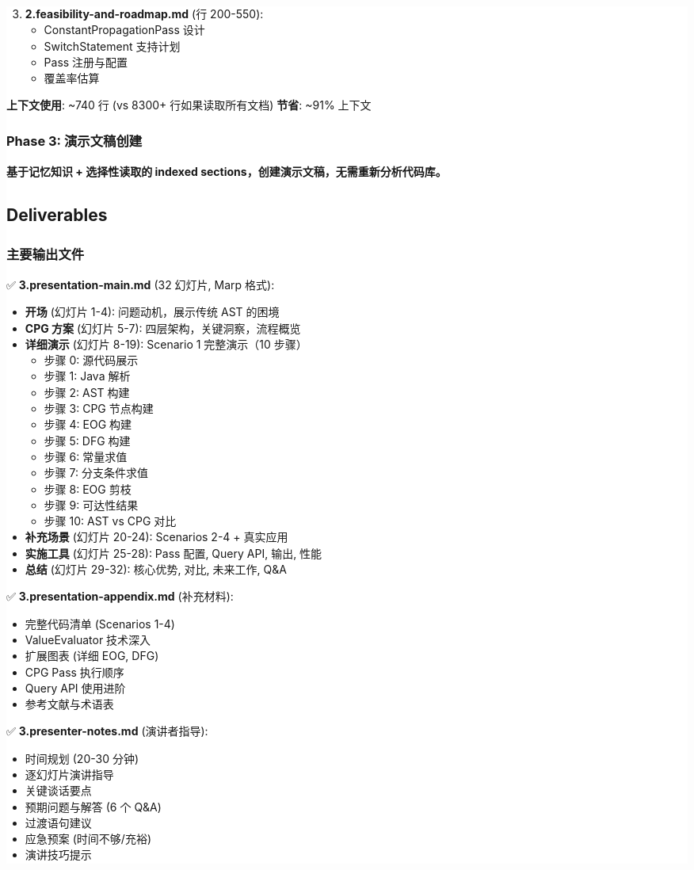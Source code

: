 3. **2.feasibility-and-roadmap.md** (行 200-550):
   - ConstantPropagationPass 设计
   - SwitchStatement 支持计划
   - Pass 注册与配置
   - 覆盖率估算

**上下文使用**: ~740 行 (vs 8300+ 行如果读取所有文档)
**节省**: ~91% 上下文

### Phase 3: 演示文稿创建

**基于记忆知识 + 选择性读取的 indexed sections，创建演示文稿，无需重新分析代码库。**

## Deliverables

### 主要输出文件

✅ **3.presentation-main.md** (32 幻灯片, Marp 格式):
- **开场** (幻灯片 1-4): 问题动机，展示传统 AST 的困境
- **CPG 方案** (幻灯片 5-7): 四层架构，关键洞察，流程概览
- **详细演示** (幻灯片 8-19): Scenario 1 完整演示（10 步骤）
  - 步骤 0: 源代码展示
  - 步骤 1: Java 解析
  - 步骤 2: AST 构建
  - 步骤 3: CPG 节点构建
  - 步骤 4: EOG 构建
  - 步骤 5: DFG 构建
  - 步骤 6: 常量求值
  - 步骤 7: 分支条件求值
  - 步骤 8: EOG 剪枝
  - 步骤 9: 可达性结果
  - 步骤 10: AST vs CPG 对比
- **补充场景** (幻灯片 20-24): Scenarios 2-4 + 真实应用
- **实施工具** (幻灯片 25-28): Pass 配置, Query API, 输出, 性能
- **总结** (幻灯片 29-32): 核心优势, 对比, 未来工作, Q&A

✅ **3.presentation-appendix.md** (补充材料):
- 完整代码清单 (Scenarios 1-4)
- ValueEvaluator 技术深入
- 扩展图表 (详细 EOG, DFG)
- CPG Pass 执行顺序
- Query API 使用进阶
- 参考文献与术语表

✅ **3.presenter-notes.md** (演讲者指导):
- 时间规划 (20-30 分钟)
- 逐幻灯片演讲指导
- 关键谈话要点
- 预期问题与解答 (6 个 Q&A)
- 过渡语句建议
- 应急预案 (时间不够/充裕)
- 演讲技巧提示
